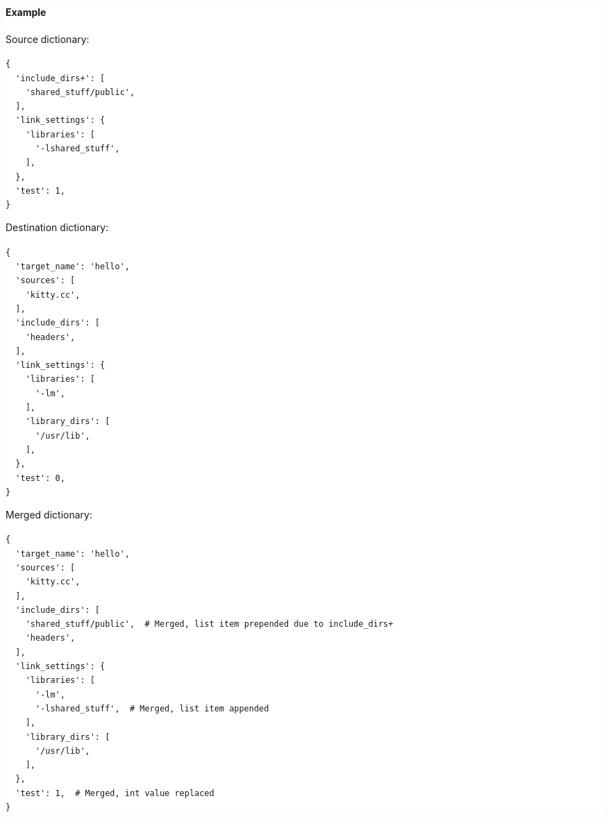 #### Example ####

Source dictionary:

```
{
  'include_dirs+': [
    'shared_stuff/public',
  ],
  'link_settings': {
    'libraries': [
      '-lshared_stuff',
    ],
  },
  'test': 1,
}
```

Destination dictionary:

```
{
  'target_name': 'hello',
  'sources': [
    'kitty.cc',
  ],
  'include_dirs': [
    'headers',
  ],
  'link_settings': {
    'libraries': [
      '-lm',
    ],
    'library_dirs': [
      '/usr/lib',
    ],
  },
  'test': 0,
}
```

Merged dictionary:

```
{
  'target_name': 'hello',
  'sources': [
    'kitty.cc',
  ],
  'include_dirs': [
    'shared_stuff/public',  # Merged, list item prepended due to include_dirs+
    'headers',
  ],
  'link_settings': {
    'libraries': [
      '-lm',
      '-lshared_stuff',  # Merged, list item appended
    ],
    'library_dirs': [
      '/usr/lib',
    ],
  },
  'test': 1,  # Merged, int value replaced
}
```
